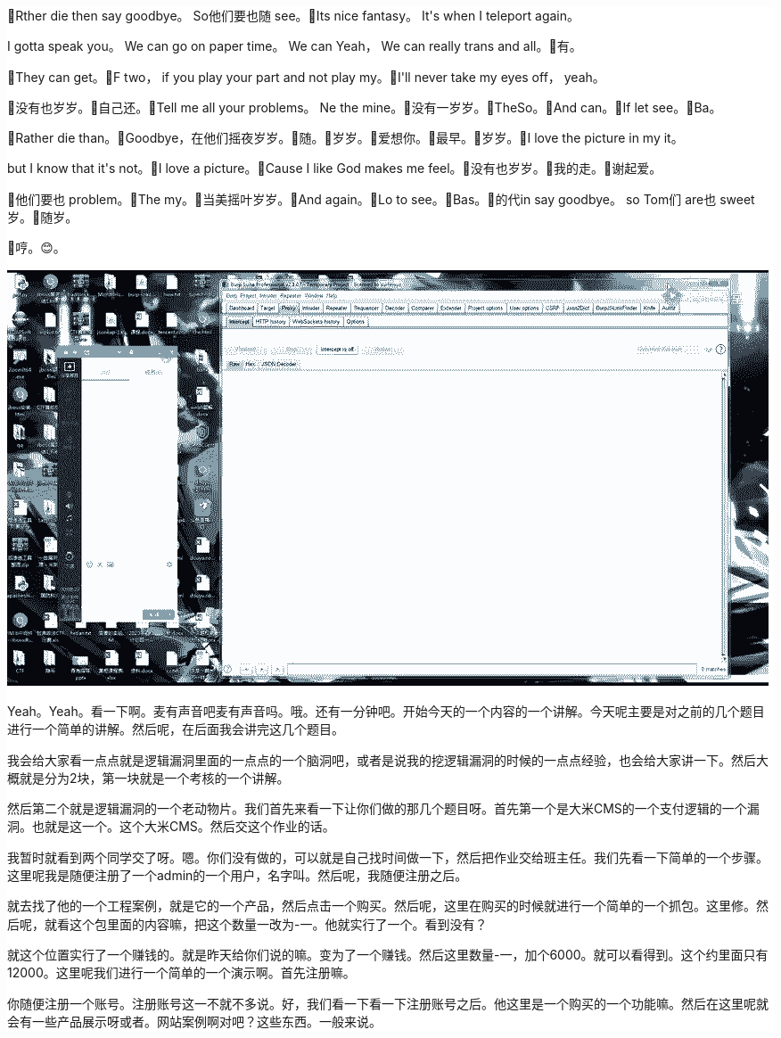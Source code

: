 🎼Rther die then say goodbye。 So他们要也随 see。🎼Its nice fantasy。 It's when I teleport again。

 I gotta speak you。 We can go on paper time。 We can Yeah， We can really trans and all。🎼有。

🎼They can get。🎼F two， if you play your part and not play my。🎼I'll never take my eyes off， yeah。

🎼没有也岁岁。🎼自己还。🎼Tell me all your problems。 Ne the mine。🎼没有一岁岁。🎼TheSo。🎼And can。🎼If let see。🎼Ba。

🎼Rather die than。🎼Goodbye，在他们摇夜岁岁。🎼随。🎼岁岁。🎼爱想你。🎼最早。🎼岁岁。🎼I love the picture in my it。

 but I know that it's not。🎼I love a picture。🎼Cause I like God makes me feel。🎼没有也岁岁。🎼我的走。🎼谢起爱。

🎼他们要也 problem。🎼The my。🎼当美摇叶岁岁。🎼And again。🎼Lo to see。🎼Bas。🎼的代in say goodbye。 so Tom们 are也 sweet岁。🎼随岁。

🤧哼。😊。

![](img/1ad71beaf82d0ecec3082d11821e7794_7.png)

Yeah。Yeah。看一下啊。麦有声音吧麦有声音吗。哦。还有一分钟吧。开始今天的一个内容的一个讲解。今天呢主要是对之前的几个题目进行一个简单的讲解。然后呢，在后面我会讲完这几个题目。

我会给大家看一点点就是逻辑漏洞里面的一点点的一个脑洞吧，或者是说我的挖逻辑漏洞的时候的一点点经验，也会给大家讲一下。然后大概就是分为2块，第一块就是一个考核的一个讲解。

然后第二个就是逻辑漏洞的一个老动物片。我们首先来看一下让你们做的那几个题目呀。首先第一个是大米CMS的一个支付逻辑的一个漏洞。也就是这一个。这个大米CMS。然后交这个作业的话。

我暂时就看到两个同学交了呀。嗯。你们没有做的，可以就是自己找时间做一下，然后把作业交给班主任。我们先看一下简单的一个步骤。这里呢我是随便注册了一个admin的一个用户，名字叫。然后呢，我随便注册之后。

就去找了他的一个工程案例，就是它的一个产品，然后点击一个购买。然后呢，这里在购买的时候就进行一个简单的一个抓包。这里修。然后呢，就看这个包里面的内容嘛，把这个数量一改为-一。他就实行了一个。看到没有？

就这个位置实行了一个赚钱的。就是昨天给你们说的嘛。变为了一个赚钱。然后这里数量-一，加个6000。就可以看得到。这个约里面只有12000。这里呢我们进行一个简单的一个演示啊。首先注册嘛。

你随便注册一个账号。注册账号这一不就不多说。好，我们看一下看一下注册账号之后。他这里是一个购买的一个功能嘛。然后在这里呢就会有一些产品展示呀或者。网站案例啊对吧？这些东西。一般来说。
